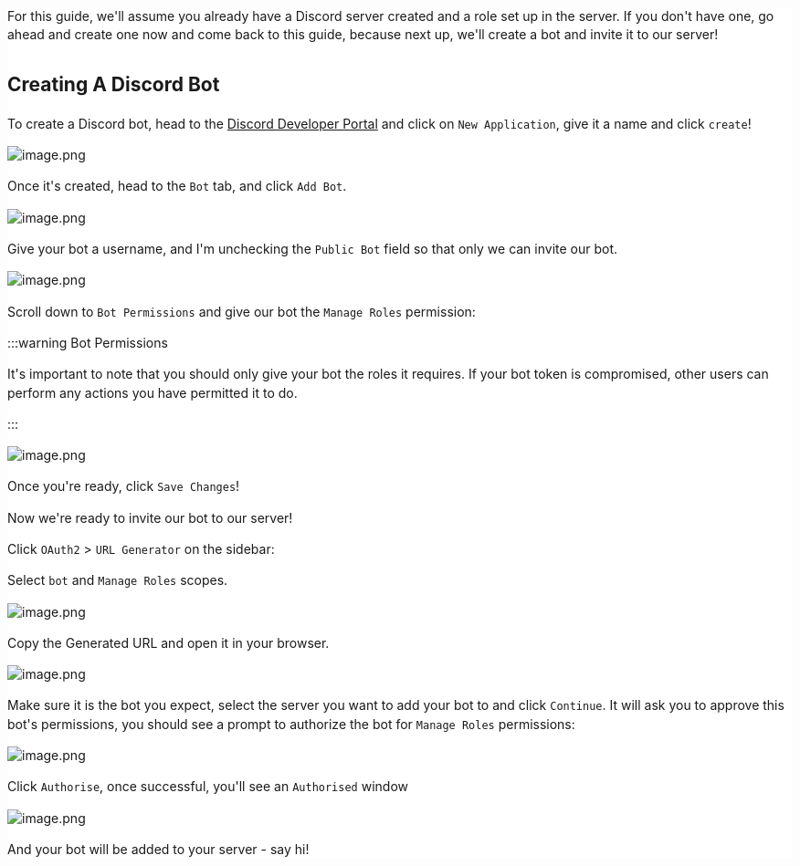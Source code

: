 For this guide, we'll assume you already have a Discord server created and a role set up in the server. If you don't have one, go ahead and create one now and come back to this guide, because next up, we'll create a bot and invite it to our server!

## Creating A Discord Bot

To create a Discord bot, head to the [Discord Developer Portal](https://discord.com/developers/applications) and click on `New Application`, give it a name and click `create`!

![image.png](https://cdn.hashnode.com/res/hashnode/image/upload/v1658378066493/uTAi0N7I-.png)

Once it's created, head to the `Bot` tab, and click `Add Bot`.

![image.png](https://cdn.hashnode.com/res/hashnode/image/upload/v1658378135064/eGNkkLpf3.png)

Give your bot a username, and I'm unchecking the `Public Bot` field so that only we can invite our bot.

![image.png](https://cdn.hashnode.com/res/hashnode/image/upload/v1658378382494/i5srin_Du.png)

Scroll down to `Bot Permissions` and give our bot the `Manage Roles` permission:

:::warning Bot Permissions

It's important to note that you should only give your bot the roles it requires. If your bot token is compromised, other users can perform any actions you have permitted it to do.

:::

![image.png](https://cdn.hashnode.com/res/hashnode/image/upload/v1658378279649/0SCOzdku8.png)

Once you're ready, click `Save Changes`!

Now we're ready to invite our bot to our server!

Click `OAuth2` > `URL Generator` on the sidebar:

Select `bot` and `Manage Roles` scopes.

![image.png](https://cdn.hashnode.com/res/hashnode/image/upload/v1658378764505/Q6hmuH8Ml.png)

Copy the Generated URL and open it in your browser.

![image.png](https://cdn.hashnode.com/res/hashnode/image/upload/v1658378817253/bzEMllDkE.png)

Make sure it is the bot you expect, select the server you want to add your bot to and click `Continue`. It will ask you to approve this bot's permissions, you should see a prompt to authorize the bot for `Manage Roles` permissions:

![image.png](https://cdn.hashnode.com/res/hashnode/image/upload/v1658378873543/clVZw5YdI.png)

Click `Authorise`, once successful, you'll see an `Authorised` window

![image.png](https://cdn.hashnode.com/res/hashnode/image/upload/v1658378937976/yuvDcAWEG.png)

And your bot will be added to your server - say hi!
